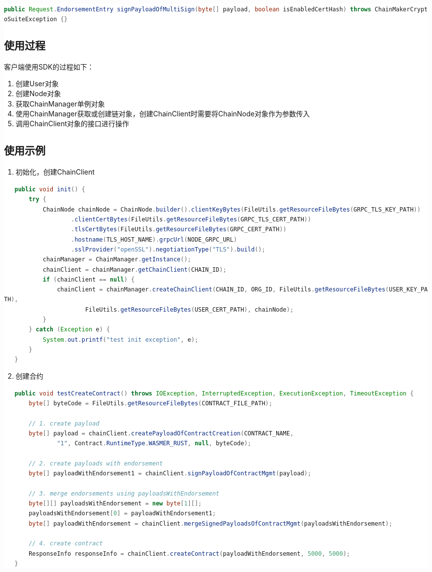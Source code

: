 ```java
public Request.EndorsementEntry signPayloadOfMultiSign(byte[] payload, boolean isEnabledCertHash) throws ChainMakerCryptoSuiteException {}
```
## 使用过程

客户端使用SDK的过程如下：

1. 创建User对象
2. 创建Node对象
2. 获取ChainManager单例对象
3. 使用ChainManager获取或创建链对象，创建ChainClient时需要将ChainNode对象作为参数传入
4. 调用ChainClient对象的接口进行操作

## 使用示例

1. 初始化，创建ChainClient

```java
   public void init() {
       try {
           ChainNode chainNode = ChainNode.builder().clientKeyBytes(FileUtils.getResourceFileBytes(GRPC_TLS_KEY_PATH))
                   .clientCertBytes(FileUtils.getResourceFileBytes(GRPC_TLS_CERT_PATH))
                   .tlsCertBytes(FileUtils.getResourceFileBytes(GRPC_CERT_PATH))
                   .hostname(TLS_HOST_NAME).grpcUrl(NODE_GRPC_URL)
                   .sslProvider("openSSL").negotiationType("TLS").build();
           chainManager = ChainManager.getInstance();
           chainClient = chainManager.getChainClient(CHAIN_ID);
           if (chainClient == null) {
               chainClient = chainManager.createChainClient(CHAIN_ID, ORG_ID, FileUtils.getResourceFileBytes(USER_KEY_PATH),
                       FileUtils.getResourceFileBytes(USER_CERT_PATH), chainNode);
           }
       } catch (Exception e) {
           System.out.printf("test init exception", e);
       }
   }
```

2. 创建合约

```java
   public void testCreateContract() throws IOException, InterruptedException, ExecutionException, TimeoutException {
       byte[] byteCode = FileUtils.getResourceFileBytes(CONTRACT_FILE_PATH);
   
       // 1. create payload
       byte[] payload = chainClient.createPayloadOfContractCreation(CONTRACT_NAME,
               "1", Contract.RuntimeType.WASMER_RUST, null, byteCode);
   
       // 2. create payloads with endorsement
       byte[] payloadWithEndorsement1 = chainClient.signPayloadOfContractMgmt(payload);
   
       // 3. merge endorsements using payloadsWithEndorsement
       byte[][] payloadsWithEndorsement = new byte[1][];
       payloadsWithEndorsement[0] = payloadWithEndorsement1;
       byte[] payloadWithEndorsement = chainClient.mergeSignedPayloadsOfContractMgmt(payloadsWithEndorsement);
   
       // 4. create contract
       ResponseInfo responseInfo = chainClient.createContract(payloadWithEndorsement, 5000, 5000);
   }
```

